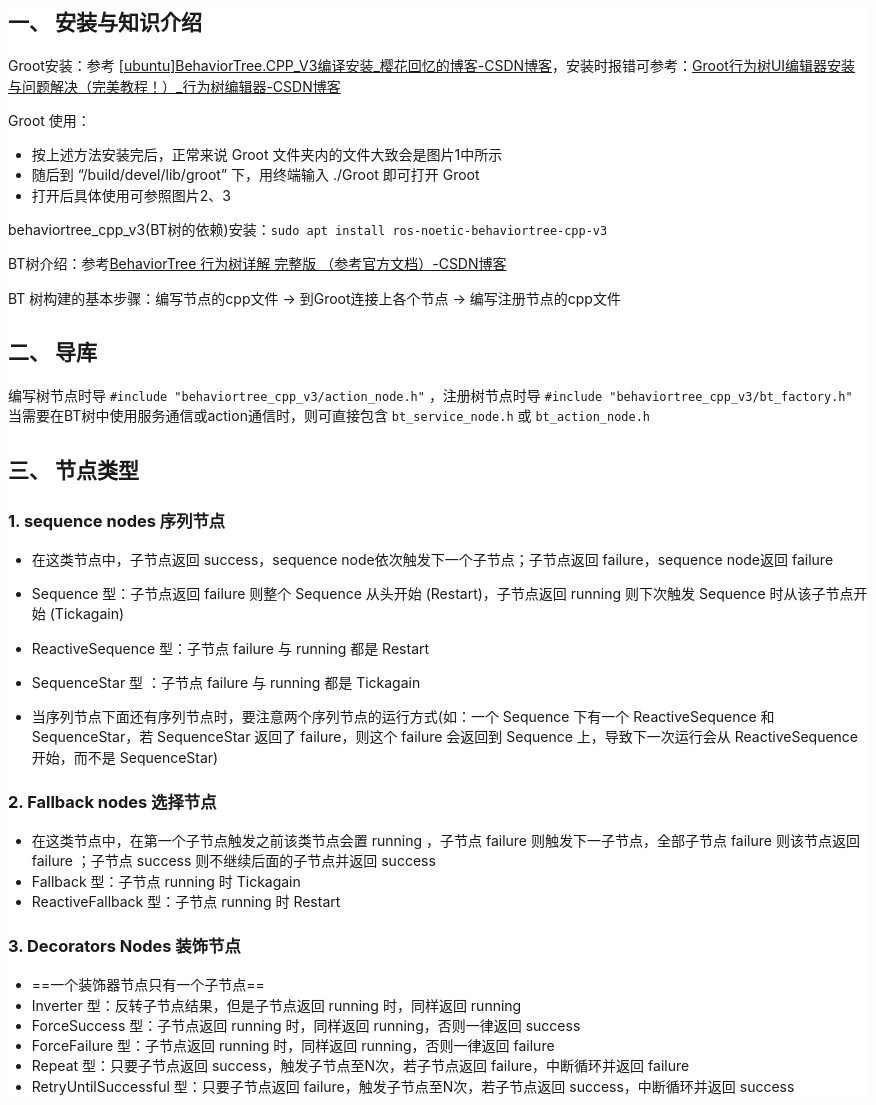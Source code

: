 
## 一、 安装与知识介绍

Groot安装：参考 [[ubuntu\]BehaviorTree.CPP_V3编译安装_樱花回忆的博客-CSDN博客](https://blog.csdn.net/weixin_44979075/article/details/126419733)，安装时报错可参考：[Groot行为树UI编辑器安装与问题解决（完美教程！）_行为树编辑器-CSDN博客](https://blog.csdn.net/Netceor/article/details/129483160)

Groot 使用：

- 按上述方法安装完后，正常来说 Groot 文件夹内的文件大致会是图片1中所示
- 随后到 “/build/devel/lib/groot” 下，用终端输入 ./Groot 即可打开 Groot
- 打开后具体使用可参照图片2、3

behaviortree_cpp_v3(BT树的依赖)安装：`sudo apt install ros-noetic-behaviortree-cpp-v3`

BT树介绍：参考[BehaviorTree 行为树详解 完整版 （参考官方文档）-CSDN博客](https://blog.csdn.net/WDHDNRYX/article/details/127991377)

BT 树构建的基本步骤：编写节点的cpp文件 -> 到Groot连接上各个节点 -> 编写注册节点的cpp文件 




## 二、 导库

编写树节点时导 `#include "behaviortree_cpp_v3/action_node.h"` ，注册树节点时导 `#include "behaviortree_cpp_v3/bt_factory.h"`
当需要在BT树中使用服务通信或action通信时，则可直接包含 `bt_service_node.h` 或 `bt_action_node.h` 



## 三、 节点类型

### 1. sequence nodes 序列节点

- 在这类节点中，子节点返回 success，sequence node依次触发下一个子节点；子节点返回 failure，sequence node返回 failure
- Sequence 型：子节点返回 failure 则整个 Sequence 从头开始 (Restart)，子节点返回 running 则下次触发 Sequence 时从该子节点开始 (Tickagain)

- ReactiveSequence 型：子节点 failure 与 running 都是 Restart
- SequenceStar 型 ：子节点 failure 与 running 都是 Tickagain
- 当序列节点下面还有序列节点时，要注意两个序列节点的运行方式(如：一个 Sequence 下有一个 ReactiveSequence 和 SequenceStar，若 SequenceStar 返回了 failure，则这个 failure 会返回到 Sequence 上，导致下一次运行会从 ReactiveSequence 开始，而不是 SequenceStar)
### 2. Fallback nodes 选择节点

- 在这类节点中，在第一个子节点触发之前该类节点会置 running ，子节点 failure 则触发下一子节点，全部子节点 failure 则该节点返回 failure ；子节点 success 则不继续后面的子节点并返回 success
- Fallback 型：子节点 running 时 Tickagain
- ReactiveFallback 型：子节点 running 时 Restart

### 3. Decorators Nodes 装饰节点

- ==一个装饰器节点只有一个子节点==
- Inverter 型：反转子节点结果，但是子节点返回 running 时，同样返回 running
- ForceSuccess 型：子节点返回 running 时，同样返回 running，否则一律返回 success
- ForceFailure 型：子节点返回 running 时，同样返回 running，否则一律返回 failure
- Repeat 型：只要子节点返回 success，触发子节点至N次，若子节点返回 failure，中断循环并返回 failure
- RetryUntilSuccessful 型：只要子节点返回 failure，触发子节点至N次，若子节点返回 success，中断循环并返回 success
